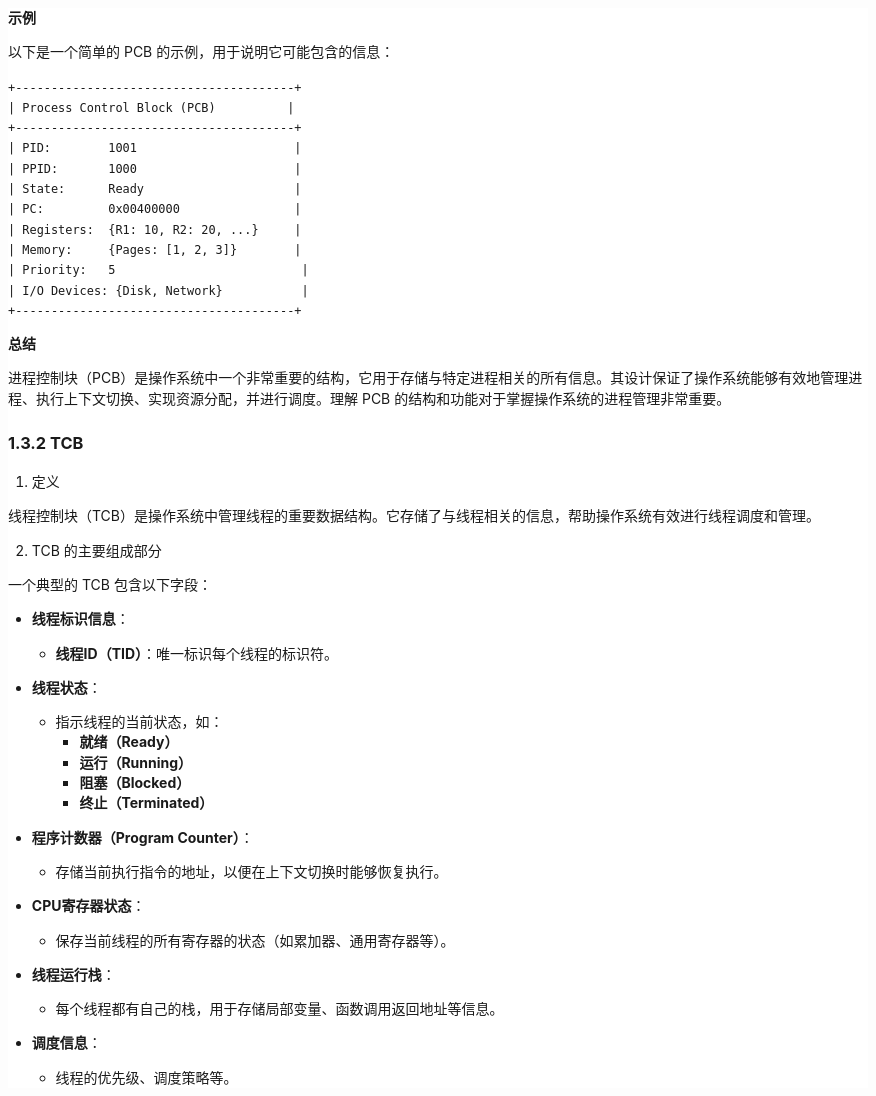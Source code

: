 **示例**

以下是一个简单的 PCB 的示例，用于说明它可能包含的信息：

```
+---------------------------------------+
| Process Control Block (PCB)          |
+---------------------------------------+
| PID:        1001                      |
| PPID:       1000                      |
| State:      Ready                     |
| PC:         0x00400000                |
| Registers:  {R1: 10, R2: 20, ...}     |
| Memory:     {Pages: [1, 2, 3]}        |
| Priority:   5                          |
| I/O Devices: {Disk, Network}           |
+---------------------------------------+
```

**总结**

进程控制块（PCB）是操作系统中一个非常重要的结构，它用于存储与特定进程相关的所有信息。其设计保证了操作系统能够有效地管理进程、执行上下文切换、实现资源分配，并进行调度。理解 PCB 的结构和功能对于掌握操作系统的进程管理非常重要。



### 1.3.2 TCB

1. 定义

线程控制块（TCB）是操作系统中管理线程的重要数据结构。它存储了与线程相关的信息，帮助操作系统有效进行线程调度和管理。



2. TCB 的主要组成部分

一个典型的 TCB 包含以下字段：

- **线程标识信息**：
  - **线程ID（TID）**：唯一标识每个线程的标识符。

- **线程状态**：
  - 指示线程的当前状态，如：
    - **就绪（Ready）**
    - **运行（Running）**
    - **阻塞（Blocked）**
    - **终止（Terminated）**

- **程序计数器（Program Counter）**：
  - 存储当前执行指令的地址，以便在上下文切换时能够恢复执行。

- **CPU寄存器状态**：
  - 保存当前线程的所有寄存器的状态（如累加器、通用寄存器等）。

- **线程运行栈**：
  - 每个线程都有自己的栈，用于存储局部变量、函数调用返回地址等信息。

- **调度信息**：
  - 线程的优先级、调度策略等。
